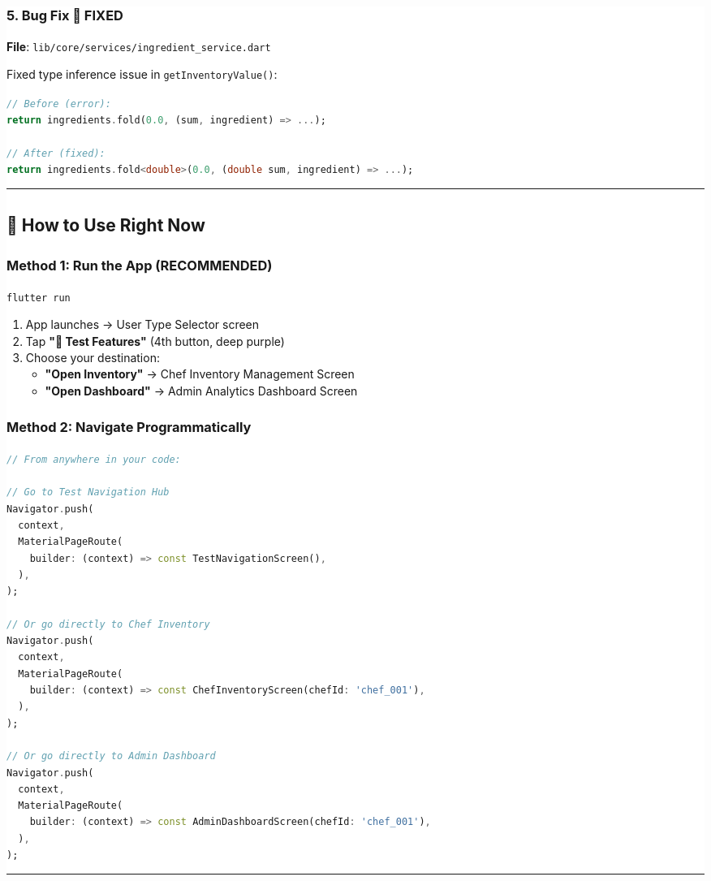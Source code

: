 ### 5. Bug Fix 🔧 FIXED
**File**: `lib/core/services/ingredient_service.dart`

Fixed type inference issue in `getInventoryValue()`:
```dart
// Before (error):
return ingredients.fold(0.0, (sum, ingredient) => ...);

// After (fixed):
return ingredients.fold<double>(0.0, (double sum, ingredient) => ...);
```

---

## 🚀 How to Use Right Now

### Method 1: Run the App (RECOMMENDED)
```bash
flutter run
```

1. App launches → User Type Selector screen
2. Tap **"🧪 Test Features"** (4th button, deep purple)
3. Choose your destination:
   - **"Open Inventory"** → Chef Inventory Management Screen
   - **"Open Dashboard"** → Admin Analytics Dashboard Screen

### Method 2: Navigate Programmatically
```dart
// From anywhere in your code:

// Go to Test Navigation Hub
Navigator.push(
  context,
  MaterialPageRoute(
    builder: (context) => const TestNavigationScreen(),
  ),
);

// Or go directly to Chef Inventory
Navigator.push(
  context,
  MaterialPageRoute(
    builder: (context) => const ChefInventoryScreen(chefId: 'chef_001'),
  ),
);

// Or go directly to Admin Dashboard
Navigator.push(
  context,
  MaterialPageRoute(
    builder: (context) => const AdminDashboardScreen(chefId: 'chef_001'),
  ),
);
```

---